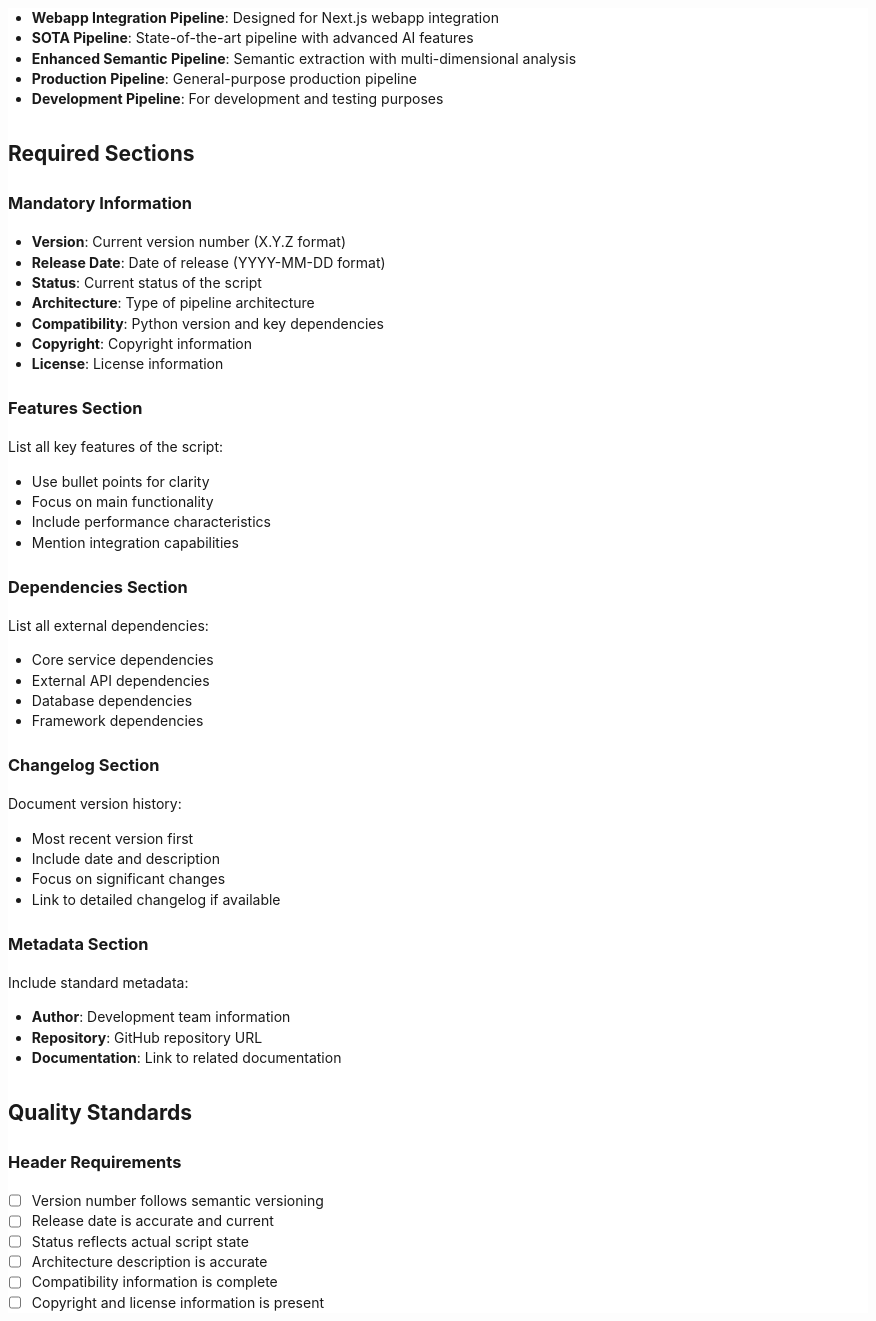- **Webapp Integration Pipeline**: Designed for Next.js webapp integration
- **SOTA Pipeline**: State-of-the-art pipeline with advanced AI features
- **Enhanced Semantic Pipeline**: Semantic extraction with multi-dimensional analysis
- **Production Pipeline**: General-purpose production pipeline
- **Development Pipeline**: For development and testing purposes

## Required Sections

### Mandatory Information
- **Version**: Current version number (X.Y.Z format)
- **Release Date**: Date of release (YYYY-MM-DD format)
- **Status**: Current status of the script
- **Architecture**: Type of pipeline architecture
- **Compatibility**: Python version and key dependencies
- **Copyright**: Copyright information
- **License**: License information

### Features Section
List all key features of the script:
- Use bullet points for clarity
- Focus on main functionality
- Include performance characteristics
- Mention integration capabilities

### Dependencies Section
List all external dependencies:
- Core service dependencies
- External API dependencies
- Database dependencies
- Framework dependencies

### Changelog Section
Document version history:
- Most recent version first
- Include date and description
- Focus on significant changes
- Link to detailed changelog if available

### Metadata Section
Include standard metadata:
- **Author**: Development team information
- **Repository**: GitHub repository URL
- **Documentation**: Link to related documentation

## Quality Standards

### Header Requirements
- [ ] Version number follows semantic versioning
- [ ] Release date is accurate and current
- [ ] Status reflects actual script state
- [ ] Architecture description is accurate
- [ ] Compatibility information is complete
- [ ] Copyright and license information is present
